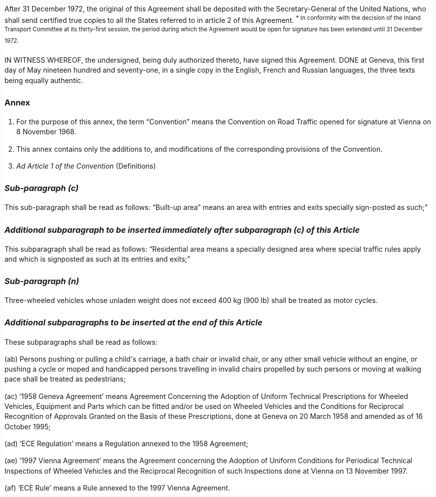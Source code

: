 After 31 December 1972, the original of this Agreement shall be deposited with the Secretary-General of the United Nations, who shall send certified true copies to all the States referred to in article 2 of this Agreement. <sup> *  In conformity with the decision of the Inland Transport Committee at its thirty-first session, the period during which the Agreement would be open for signature has been extended until 31 December 1972.  </sup>  

IN WITNESS WHEREOF, the undersigned, being duly authorized thereto, have signed this Agreement. DONE at Geneva, this first day of May nineteen hundred and seventy-one, in a single copy in the English, French and Russian languages, the three texts being equally authentic.  

### Annex  

1. For the purpose of this annex, the term “Convention” means the Convention on Road Traffic opened for signature at Vienna on 8 November 1968.  

2. This annex contains only the additions to, and modifications of the corresponding provisions of the Convention.  

3. *Ad Article 1 of the Convention* (Definitions) 
### *Sub-paragraph (c)* 

This sub-paragraph shall be read as follows: “Built-up area” means an area with entries and exits specially sign-posted as such;” 
### *Additional subparagraph to be inserted immediately after subparagraph (c) of this Article* 

This subparagraph shall be read as follows: “Residential area means a specially designed area where special traffic rules apply and which is signposted as such at its entries and exits;” 
### *Sub-paragraph (n)* 

Three-wheeled vehicles whose unladen weight does not exceed 400 kg (900 lb) shall be treated as motor cycles. 
### *Additional subparagraphs to be inserted at the end of this Article* 

These subparagraphs shall be read as follows: 

(ab) Persons pushing or pulling a child's carriage, a bath chair or invalid chair, or any other small vehicle without an engine, or pushing a cycle or moped and handicapped persons travelling in invalid chairs propelled by such persons or moving at walking pace shall be treated as pedestrians;  

(ac) ‘1958 Geneva Agreement’ means Agreement Concerning the Adoption of Uniform Technical Prescriptions for Wheeled Vehicles, Equipment and Parts which can be fitted and/or be used on Wheeled Vehicles and the Conditions for Reciprocal Recognition of Approvals Granted on the Basis of these Prescriptions, done at Geneva on 20 March 1958 and amended as of 16 October 1995;  

(ad) ‘ECE Regulation’ means a Regulation annexed to the 1958 Agreement;  

(ae) ‘1997 Vienna Agreement’ means the Agreement concerning the Adoption of Uniform Conditions for Periodical Technical Inspections of Wheeled Vehicles and the Reciprocal Recognition of such Inspections done at Vienna on 13 November 1997.  

(af) ‘ECE Rule’ means a Rule annexed to the 1997 Vienna Agreement.    
